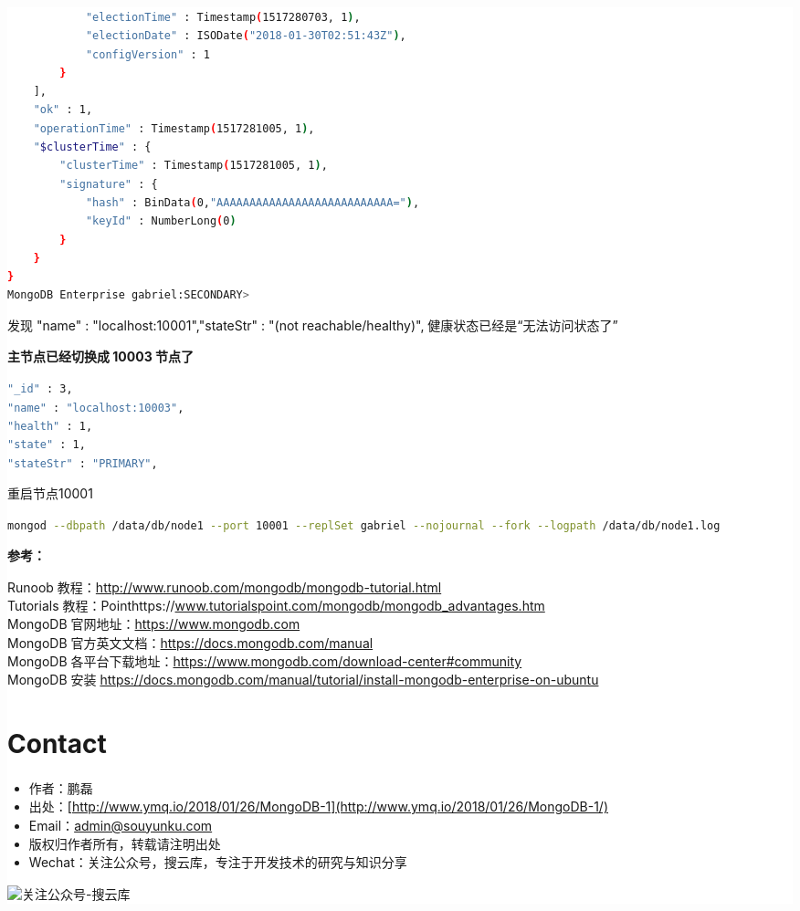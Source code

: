 ```sh
			"electionTime" : Timestamp(1517280703, 1),
			"electionDate" : ISODate("2018-01-30T02:51:43Z"),
			"configVersion" : 1
		}
	],
	"ok" : 1,
	"operationTime" : Timestamp(1517281005, 1),
	"$clusterTime" : {
		"clusterTime" : Timestamp(1517281005, 1),
		"signature" : {
			"hash" : BinData(0,"AAAAAAAAAAAAAAAAAAAAAAAAAAA="),
			"keyId" : NumberLong(0)
		}
	}
}
MongoDB Enterprise gabriel:SECONDARY> 
```

发现 "name" : "localhost:10001","stateStr" : "(not reachable/healthy)", 健康状态已经是“无法访问状态了”

**主节点已经切换成 10003 节点了**

```sh
"_id" : 3,
"name" : "localhost:10003",
"health" : 1,
"state" : 1,
"stateStr" : "PRIMARY",
```

重启节点10001

```sh
mongod --dbpath /data/db/node1 --port 10001 --replSet gabriel --nojournal --fork --logpath /data/db/node1.log
```

[4]: http://www.ymq.io/images/2018/MongoDB/4.png
[5]: http://www.ymq.io/images/2018/MongoDB/5.png
[6]: http://www.ymq.io/images/2018/MongoDB/6.png
[7]: http://www.ymq.io/images/2018/MongoDB/7.png


**参考：**

Runoob 教程：http://www.runoob.com/mongodb/mongodb-tutorial.html  
Tutorials 教程：Pointhttps://www.tutorialspoint.com/mongodb/mongodb_advantages.htm  
MongoDB 官网地址：https://www.mongodb.com  
MongoDB 官方英文文档：https://docs.mongodb.com/manual  
MongoDB 各平台下载地址：https://www.mongodb.com/download-center#community  
MongoDB 安装 https://docs.mongodb.com/manual/tutorial/install-mongodb-enterprise-on-ubuntu  

# Contact

 - 作者：鹏磊  
 - 出处：[http://www.ymq.io/2018/01/26/MongoDB-1](http://www.ymq.io/2018/01/26/MongoDB-1/)  
 - Email：[admin@souyunku.com](admin@souyunku.com)  
 - 版权归作者所有，转载请注明出处
 - Wechat：关注公众号，搜云库，专注于开发技术的研究与知识分享
 
![关注公众号-搜云库](http://www.ymq.io/images/souyunku.png "搜云库")

